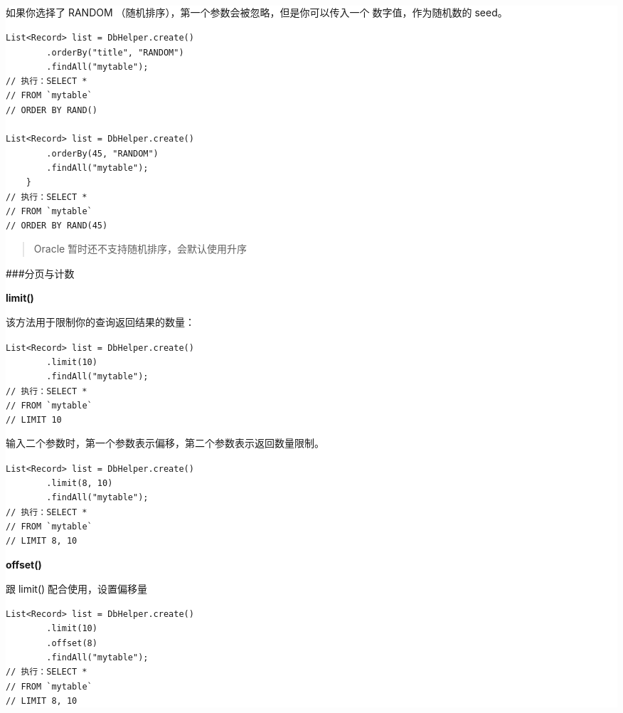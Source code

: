 如果你选择了 RANDOM （随机排序），第一个参数会被忽略，但是你可以传入一个 数字值，作为随机数的 seed。

```
List<Record> list = DbHelper.create()
        .orderBy("title", "RANDOM")
        .findAll("mytable");
// 执行：SELECT *
// FROM `mytable`
// ORDER BY RAND()

List<Record> list = DbHelper.create()
        .orderBy(45, "RANDOM")
        .findAll("mytable");
    }
// 执行：SELECT *
// FROM `mytable`
// ORDER BY RAND(45)
```

>Oracle 暂时还不支持随机排序，会默认使用升序

###<span id="jump_limit">分页与计数</span>

**limit()**

该方法用于限制你的查询返回结果的数量：

```
List<Record> list = DbHelper.create()
        .limit(10)
        .findAll("mytable");
// 执行：SELECT *
// FROM `mytable`
// LIMIT 10
```

输入二个参数时，第一个参数表示偏移，第二个参数表示返回数量限制。

```
List<Record> list = DbHelper.create()
        .limit(8, 10)
        .findAll("mytable");
// 执行：SELECT *
// FROM `mytable`
// LIMIT 8, 10
```

**offset()**

跟 limit() 配合使用，设置偏移量

```
List<Record> list = DbHelper.create()
        .limit(10)
        .offset(8)
        .findAll("mytable");
// 执行：SELECT *
// FROM `mytable`
// LIMIT 8, 10

```
